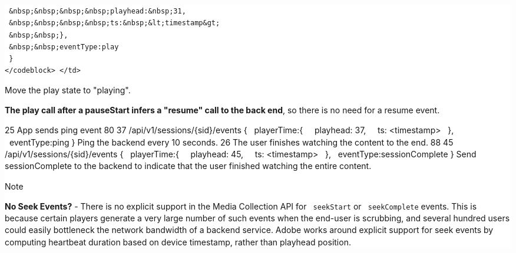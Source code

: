      &nbsp;&nbsp;&nbsp;&nbsp;playhead:&nbsp;31, 
     &nbsp;&nbsp;&nbsp;&nbsp;ts:&nbsp;&lt;timestamp&gt; 
     &nbsp;&nbsp;}, 
     &nbsp;&nbsp;eventType:play 
     } 
    </codeblock> </td> 
   <td> Move the play state to "playing". <p><b>The <span class="codeph"> play </span> call after a <span class="codeph"> pauseStart </span> infers a "resume" call to the back end</b>, so there is no need for a <span class="codeph"> resume </span> event.</p> </td> 
  </tr> 
  <tr> 
   <td> 25 </td> 
   <td> App sends ping event </td> 
   <td> 80 </td> 
   <td> 37 </td> 
   <td> <span class="codeph"> /api/v1/sessions/{sid}/events </span> 
    <codeblock scale="70" class="syntax json">
      { 
     &nbsp;&nbsp;playerTime:{ 
     &nbsp;&nbsp;&nbsp;&nbsp;playhead:&nbsp;37, 
     &nbsp;&nbsp;&nbsp;&nbsp;ts:&nbsp;&lt;timestamp&gt; 
     &nbsp;&nbsp;}, 
     &nbsp;&nbsp;eventType:ping 
     } 
    </codeblock> </td> 
   <td> Ping the backend every 10 seconds. </td> 
  </tr> 
  <tr> 
   <td> 26 </td> 
   <td> The user finishes watching the content to the end. </td> 
   <td> 88 </td> 
   <td> 45 </td> 
   <td> <span class="codeph"> /api/v1/sessions/{sid}/events </span> 
    <codeblock scale="70" class="syntax json">
      { 
     &nbsp;&nbsp;playerTime:{ 
     &nbsp;&nbsp;&nbsp;&nbsp;playhead:&nbsp;45, 
     &nbsp;&nbsp;&nbsp;&nbsp;ts:&nbsp;&lt;timestamp&gt; 
     &nbsp;&nbsp;}, 
     &nbsp;&nbsp;eventType:sessionComplete 
     } 
    </codeblock> </td> 
   <td> Send <span class="codeph"> sessionComplete </span> to the backend to indicate that the user finished watching the entire content. </td> 
  </tr> 
 </tbody> 
</table>


>[!NOTE]
>
>**No Seek Events?** - There is no explicit support in the Media Collection API for ` seekStart` or ` seekComplete` events. This is because certain players generate a very large number of such events when the end-user is scrubbing, and several hundred users could easily bottleneck the network bandwidth of a backend service. Adobe works around explicit support for seek events by computing heartbeat duration based on device timestamp, rather than playhead position. 

